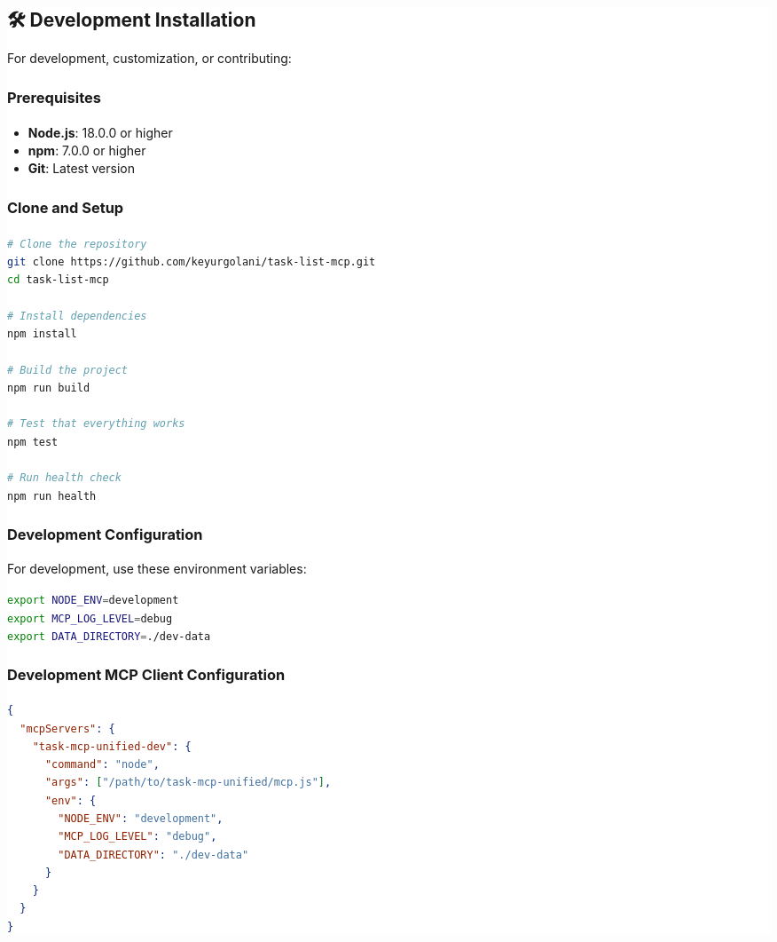 ## 🛠️ Development Installation

For development, customization, or contributing:

### Prerequisites

- **Node.js**: 18.0.0 or higher
- **npm**: 7.0.0 or higher
- **Git**: Latest version

### Clone and Setup

```bash
# Clone the repository
git clone https://github.com/keyurgolani/task-list-mcp.git
cd task-list-mcp

# Install dependencies
npm install

# Build the project
npm run build

# Test that everything works
npm test

# Run health check
npm run health
```

### Development Configuration

For development, use these environment variables:

```bash
export NODE_ENV=development
export MCP_LOG_LEVEL=debug
export DATA_DIRECTORY=./dev-data
```

### Development MCP Client Configuration

```json
{
  "mcpServers": {
    "task-mcp-unified-dev": {
      "command": "node",
      "args": ["/path/to/task-mcp-unified/mcp.js"],
      "env": {
        "NODE_ENV": "development",
        "MCP_LOG_LEVEL": "debug",
        "DATA_DIRECTORY": "./dev-data"
      }
    }
  }
}
```
